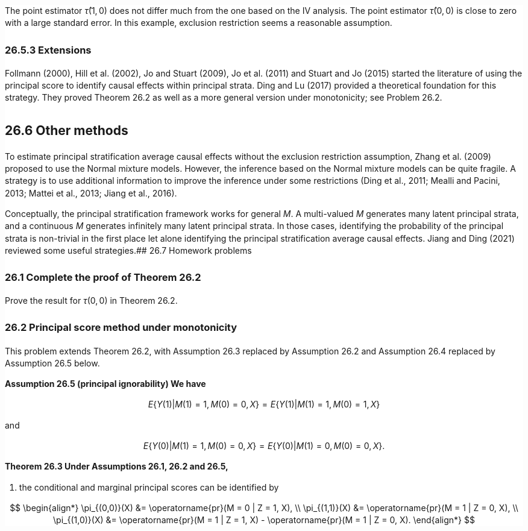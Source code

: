 The point estimator $\hat{\tau}(1,0)$ does not differ much from the one based on the IV analysis. The point estimator $\hat{\tau}(0,0)$ is close to zero with a large standard error. In this example, exclusion restriction seems a reasonable assumption.

### 26.5.3 Extensions

Follmann (2000), Hill et al. (2002), Jo and Stuart (2009), Jo et al. (2011) and Stuart and Jo (2015) started the literature of using the principal score to identify causal effects within principal strata. Ding and Lu (2017) provided a theoretical foundation for this strategy. They proved Theorem 26.2 as well as a more general version under monotonicity; see Problem 26.2.

## 26.6 Other methods

To estimate principal stratification average causal effects without the exclusion restriction assumption, Zhang et al. (2009) proposed to use the Normal mixture models. However, the inference based on the Normal mixture models can be quite fragile. A strategy is to use additional information to improve the inference under some restrictions (Ding et al., 2011; Mealli and Pacini, 2013; Mattei et al., 2013; Jiang et al., 2016).

Conceptually, the principal stratification framework works for general $M$. A multi-valued $M$ generates many latent principal strata, and a continuous $M$ generates infinitely many latent principal strata. In those cases, identifying the probability of the principal strata is non-trivial in the first place let alone identifying the principal stratification average causal effects. Jiang and Ding (2021) reviewed some useful strategies.## 26.7 Homework problems

### 26.1 Complete the proof of Theorem 26.2

Prove the result for $\tau(0, 0)$ in Theorem 26.2.

### 26.2 Principal score method under monotonicity

This problem extends Theorem 26.2, with Assumption 26.3 replaced by Assumption 26.2 and Assumption 26.4 replaced by Assumption 26.5 below.

**Assumption 26.5 (principal ignorability) We have**

$$
E\{Y(1) | M(1) = 1, M(0) = 0, X\} = E\{Y(1) | M(1) = 1, M(0) = 1, X\}
$$

and

$$
E\{Y(0) | M(1) = 1, M(0) = 0, X\} = E\{Y(0) | M(1) = 0, M(0) = 0, X\}.
$$

**Theorem 26.3 Under Assumptions 26.1, 26.2 and 26.5,**

1. the conditional and marginal principal scores can be identified by

$$
\begin{align*}
\pi_{(0,0)}(X) &= \operatorname{pr}(M = 0 | Z = 1, X), \\
\pi_{(1,1)}(X) &= \operatorname{pr}(M = 1 | Z = 0, X), \\
\pi_{(1,0)}(X) &= \operatorname{pr}(M = 1 | Z = 1, X) - \operatorname{pr}(M = 1 | Z = 0, X).
\end{align*}
$$
